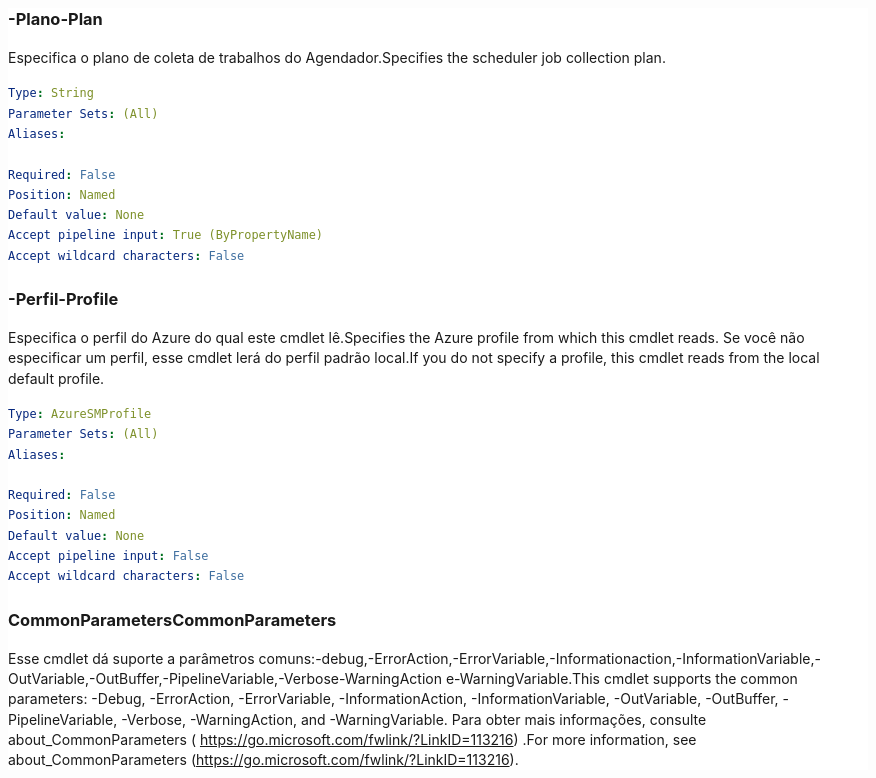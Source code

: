 ### <span data-ttu-id="46f7a-145">-Plano</span><span class="sxs-lookup"><span data-stu-id="46f7a-145">-Plan</span></span>
<span data-ttu-id="46f7a-146">Especifica o plano de coleta de trabalhos do Agendador.</span><span class="sxs-lookup"><span data-stu-id="46f7a-146">Specifies the scheduler job collection plan.</span></span>

```yaml
Type: String
Parameter Sets: (All)
Aliases: 

Required: False
Position: Named
Default value: None
Accept pipeline input: True (ByPropertyName)
Accept wildcard characters: False
```

### <span data-ttu-id="46f7a-147">-Perfil</span><span class="sxs-lookup"><span data-stu-id="46f7a-147">-Profile</span></span>
<span data-ttu-id="46f7a-148">Especifica o perfil do Azure do qual este cmdlet lê.</span><span class="sxs-lookup"><span data-stu-id="46f7a-148">Specifies the Azure profile from which this cmdlet reads.</span></span>
<span data-ttu-id="46f7a-149">Se você não especificar um perfil, esse cmdlet lerá do perfil padrão local.</span><span class="sxs-lookup"><span data-stu-id="46f7a-149">If you do not specify a profile, this cmdlet reads from the local default profile.</span></span>

```yaml
Type: AzureSMProfile
Parameter Sets: (All)
Aliases: 

Required: False
Position: Named
Default value: None
Accept pipeline input: False
Accept wildcard characters: False
```

### <span data-ttu-id="46f7a-150">CommonParameters</span><span class="sxs-lookup"><span data-stu-id="46f7a-150">CommonParameters</span></span>
<span data-ttu-id="46f7a-151">Esse cmdlet dá suporte a parâmetros comuns:-debug,-ErrorAction,-ErrorVariable,-Informationaction,-InformationVariable,-OutVariable,-OutBuffer,-PipelineVariable,-Verbose-WarningAction e-WarningVariable.</span><span class="sxs-lookup"><span data-stu-id="46f7a-151">This cmdlet supports the common parameters: -Debug, -ErrorAction, -ErrorVariable, -InformationAction, -InformationVariable, -OutVariable, -OutBuffer, -PipelineVariable, -Verbose, -WarningAction, and -WarningVariable.</span></span> <span data-ttu-id="46f7a-152">Para obter mais informações, consulte about_CommonParameters ( https://go.microsoft.com/fwlink/?LinkID=113216) .</span><span class="sxs-lookup"><span data-stu-id="46f7a-152">For more information, see about_CommonParameters (https://go.microsoft.com/fwlink/?LinkID=113216).</span></span>
